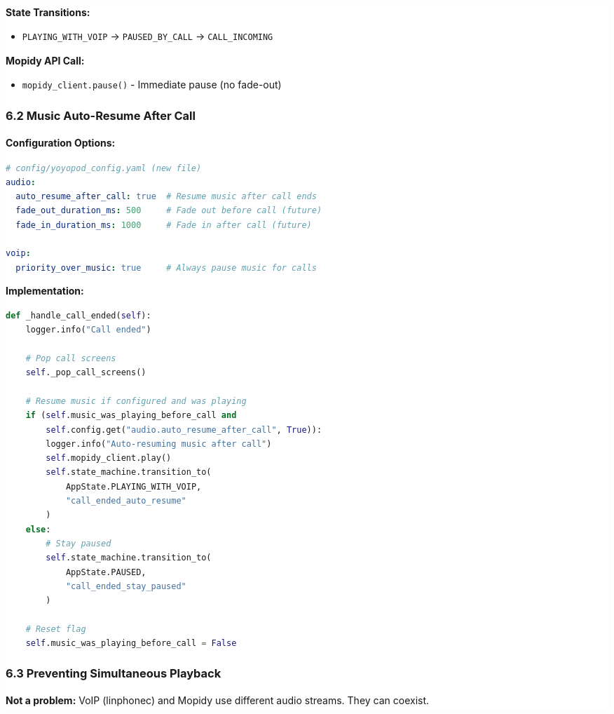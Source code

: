**State Transitions:**
- `PLAYING_WITH_VOIP` → `PAUSED_BY_CALL` → `CALL_INCOMING`

**Mopidy API Call:**
- `mopidy_client.pause()` - Immediate pause (no fade-out)

### 6.2 Music Auto-Resume After Call

**Configuration Options:**

```yaml
# config/yoyopod_config.yaml (new file)
audio:
  auto_resume_after_call: true  # Resume music after call ends
  fade_out_duration_ms: 500     # Fade out before call (future)
  fade_in_duration_ms: 1000     # Fade in after call (future)

voip:
  priority_over_music: true     # Always pause music for calls
```

**Implementation:**

```python
def _handle_call_ended(self):
    logger.info("Call ended")

    # Pop call screens
    self._pop_call_screens()

    # Resume music if configured and was playing
    if (self.music_was_playing_before_call and
        self.config.get("audio.auto_resume_after_call", True)):
        logger.info("Auto-resuming music after call")
        self.mopidy_client.play()
        self.state_machine.transition_to(
            AppState.PLAYING_WITH_VOIP,
            "call_ended_auto_resume"
        )
    else:
        # Stay paused
        self.state_machine.transition_to(
            AppState.PAUSED,
            "call_ended_stay_paused"
        )

    # Reset flag
    self.music_was_playing_before_call = False
```

### 6.3 Preventing Simultaneous Playback

**Not a problem:**
VoIP (linphonec) and Mopidy use different audio streams. They can coexist.

